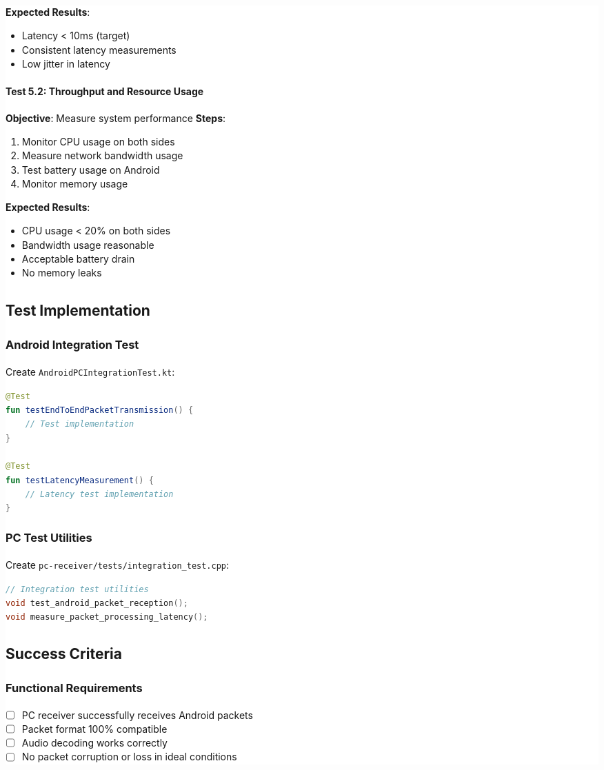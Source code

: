 **Expected Results**:
- Latency < 10ms (target)
- Consistent latency measurements
- Low jitter in latency

#### Test 5.2: Throughput and Resource Usage
**Objective**: Measure system performance
**Steps**:
1. Monitor CPU usage on both sides
2. Measure network bandwidth usage
3. Test battery usage on Android
4. Monitor memory usage

**Expected Results**:
- CPU usage < 20% on both sides
- Bandwidth usage reasonable
- Acceptable battery drain
- No memory leaks

## Test Implementation

### Android Integration Test
Create `AndroidPCIntegrationTest.kt`:
```kotlin
@Test
fun testEndToEndPacketTransmission() {
    // Test implementation
}

@Test
fun testLatencyMeasurement() {
    // Latency test implementation
}
```

### PC Test Utilities
Create `pc-receiver/tests/integration_test.cpp`:
```cpp
// Integration test utilities
void test_android_packet_reception();
void measure_packet_processing_latency();
```

## Success Criteria

### Functional Requirements
- [ ] PC receiver successfully receives Android packets
- [ ] Packet format 100% compatible
- [ ] Audio decoding works correctly
- [ ] No packet corruption or loss in ideal conditions
